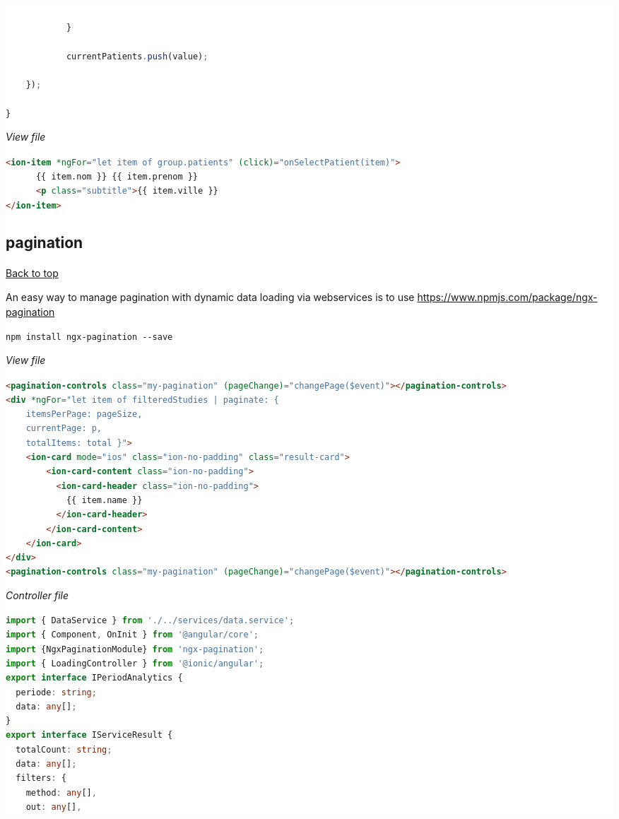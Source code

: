 ```typescript

    		} 

    		currentPatients.push(value);

	});

}   
 ```

*View file*

```html
<ion-item *ngFor="let item of group.patients" (click)="onSelectPatient(item)"> 
      {{ item.nom }} {{ item.prenom }}
      <p class="subtitle">{{ item.ville }}
</ion-item>
```   

## pagination
[Back to top](#ui-components)  

An easy way to manage pagination with dynamic data loading via webservices is to use https://www.npmjs.com/package/ngx-pagination

````
npm install ngx-pagination --save
````

*View file*

````html
<pagination-controls class="my-pagination" (pageChange)="changePage($event)"></pagination-controls>    
<div *ngFor="let item of filteredStudies | paginate: { 
	itemsPerPage: pageSize,
	currentPage: p,
	totalItems: total }">
	<ion-card mode="ios" class="ion-no-padding" class="result-card">
		<ion-card-content class="ion-no-padding">
		  <ion-card-header class="ion-no-padding">
		    {{ item.name }}
		  </ion-card-header>
		</ion-card-content>
	</ion-card>
</div>
<pagination-controls class="my-pagination" (pageChange)="changePage($event)"></pagination-controls>    
````

*Controller file*

````typescript
import { DataService } from './../services/data.service';
import { Component, OnInit } from '@angular/core';
import {NgxPaginationModule} from 'ngx-pagination';
import { LoadingController } from '@ionic/angular';
export interface IPeriodAnalytics {
  periode: string;
  data: any[];
}
export interface IServiceResult {
  totalCount: string;
  data: any[];
  filters: {
    method: any[],
    out: any[],
````